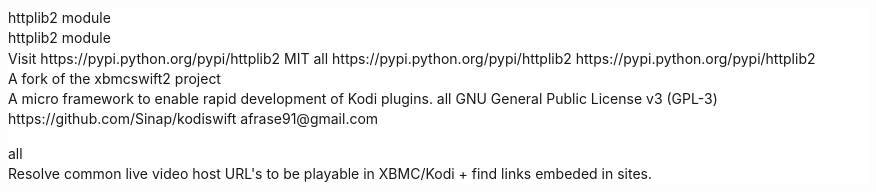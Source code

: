 <addon id="script.module.httplib2" name="httplib2" provider-name=" Joe Gregorio" version="0.8.0">
  <requires>
    <import addon="xbmc.python" version="2.1.0" />
  </requires>
  <extension library="lib" point="xbmc.python.module" />
  <extension point="xbmc.addon.metadata">
        <description lan="en">httplib2 module</description>
        <summary lang="en">httplib2 module</summary>
        <disclaimer lang="en">Visit https://pypi.python.org/pypi/httplib2</disclaimer>
        <license>MIT</license>
        <platform>all</platform>
        <email></email>
        <website>https://pypi.python.org/pypi/httplib2</website>
        <forum></forum>
        <source>https://pypi.python.org/pypi/httplib2</source>
        <language></language>
   </extension>
</addon>

<addon id="script.module.kodiswift" name="kodiswift" provider-name="Aaron Frase (Sinap)" version="0.0.7.1">
  <requires>
    <import addon="xbmc.python" version="2.24.0"/>
  </requires>
  <extension library="lib" point="xbmc.python.module"/>
  <extension point="xbmc.addon.metadata">
    <summary lang="en">A fork of the xbmcswift2 project</summary>
    <description lang="en">A micro framework to enable rapid development of Kodi plugins.</description>
    <platform>all</platform>
    <license>GNU General Public License v3 (GPL-3)</license>
    <source>https://github.com/Sinap/kodiswift</source>
    <email>afrase91@gmail.com</email>
    <language/>
    <website/>
    <forum/>
  </extension>
</addon>

<addon id="script.module.liveresolver"
     name="LiveResolver"
     version="0.1.48"
     provider-name="natko1412">
  <requires>
    <import addon="xbmc.python" version="2.1.0" />
    <import addon="script.module.beautifulsoup" version="3.2.1"/>
    <import addon="script.module.requests"/>
    <import addon="script.module.addon.common" version="2.0.0" />

  </requires>
  <extension point="xbmc.python.module" library="lib" />
  <extension point="xbmc.addon.metadata">
    <platform>all</platform>
    <summary lang="en">Resolve common live video host URL's to be playable in XBMC/Kodi + find links embeded in sites.</summary>
    <description lang="en"></description>
  </extension>
</addon>
